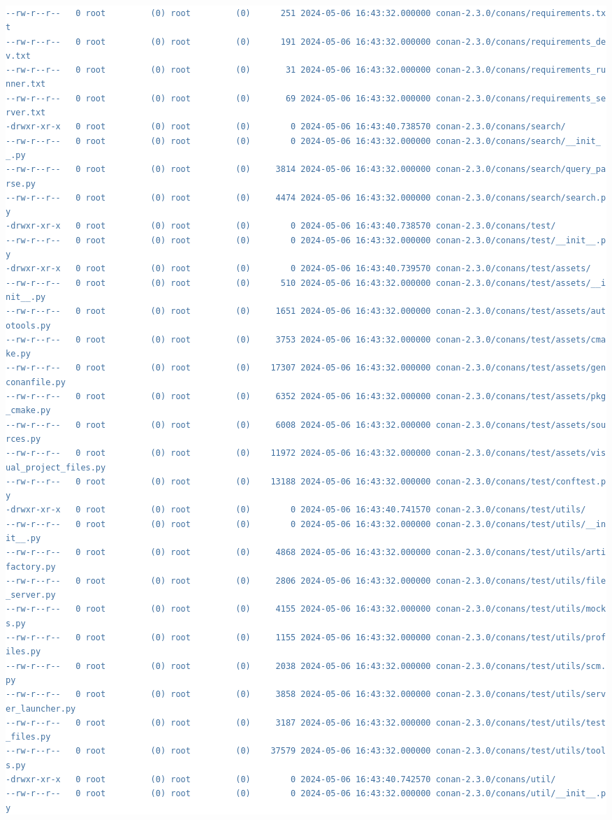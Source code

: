 ```diff
--rw-r--r--   0 root         (0) root         (0)      251 2024-05-06 16:43:32.000000 conan-2.3.0/conans/requirements.txt
--rw-r--r--   0 root         (0) root         (0)      191 2024-05-06 16:43:32.000000 conan-2.3.0/conans/requirements_dev.txt
--rw-r--r--   0 root         (0) root         (0)       31 2024-05-06 16:43:32.000000 conan-2.3.0/conans/requirements_runner.txt
--rw-r--r--   0 root         (0) root         (0)       69 2024-05-06 16:43:32.000000 conan-2.3.0/conans/requirements_server.txt
-drwxr-xr-x   0 root         (0) root         (0)        0 2024-05-06 16:43:40.738570 conan-2.3.0/conans/search/
--rw-r--r--   0 root         (0) root         (0)        0 2024-05-06 16:43:32.000000 conan-2.3.0/conans/search/__init__.py
--rw-r--r--   0 root         (0) root         (0)     3814 2024-05-06 16:43:32.000000 conan-2.3.0/conans/search/query_parse.py
--rw-r--r--   0 root         (0) root         (0)     4474 2024-05-06 16:43:32.000000 conan-2.3.0/conans/search/search.py
-drwxr-xr-x   0 root         (0) root         (0)        0 2024-05-06 16:43:40.738570 conan-2.3.0/conans/test/
--rw-r--r--   0 root         (0) root         (0)        0 2024-05-06 16:43:32.000000 conan-2.3.0/conans/test/__init__.py
-drwxr-xr-x   0 root         (0) root         (0)        0 2024-05-06 16:43:40.739570 conan-2.3.0/conans/test/assets/
--rw-r--r--   0 root         (0) root         (0)      510 2024-05-06 16:43:32.000000 conan-2.3.0/conans/test/assets/__init__.py
--rw-r--r--   0 root         (0) root         (0)     1651 2024-05-06 16:43:32.000000 conan-2.3.0/conans/test/assets/autotools.py
--rw-r--r--   0 root         (0) root         (0)     3753 2024-05-06 16:43:32.000000 conan-2.3.0/conans/test/assets/cmake.py
--rw-r--r--   0 root         (0) root         (0)    17307 2024-05-06 16:43:32.000000 conan-2.3.0/conans/test/assets/genconanfile.py
--rw-r--r--   0 root         (0) root         (0)     6352 2024-05-06 16:43:32.000000 conan-2.3.0/conans/test/assets/pkg_cmake.py
--rw-r--r--   0 root         (0) root         (0)     6008 2024-05-06 16:43:32.000000 conan-2.3.0/conans/test/assets/sources.py
--rw-r--r--   0 root         (0) root         (0)    11972 2024-05-06 16:43:32.000000 conan-2.3.0/conans/test/assets/visual_project_files.py
--rw-r--r--   0 root         (0) root         (0)    13188 2024-05-06 16:43:32.000000 conan-2.3.0/conans/test/conftest.py
-drwxr-xr-x   0 root         (0) root         (0)        0 2024-05-06 16:43:40.741570 conan-2.3.0/conans/test/utils/
--rw-r--r--   0 root         (0) root         (0)        0 2024-05-06 16:43:32.000000 conan-2.3.0/conans/test/utils/__init__.py
--rw-r--r--   0 root         (0) root         (0)     4868 2024-05-06 16:43:32.000000 conan-2.3.0/conans/test/utils/artifactory.py
--rw-r--r--   0 root         (0) root         (0)     2806 2024-05-06 16:43:32.000000 conan-2.3.0/conans/test/utils/file_server.py
--rw-r--r--   0 root         (0) root         (0)     4155 2024-05-06 16:43:32.000000 conan-2.3.0/conans/test/utils/mocks.py
--rw-r--r--   0 root         (0) root         (0)     1155 2024-05-06 16:43:32.000000 conan-2.3.0/conans/test/utils/profiles.py
--rw-r--r--   0 root         (0) root         (0)     2038 2024-05-06 16:43:32.000000 conan-2.3.0/conans/test/utils/scm.py
--rw-r--r--   0 root         (0) root         (0)     3858 2024-05-06 16:43:32.000000 conan-2.3.0/conans/test/utils/server_launcher.py
--rw-r--r--   0 root         (0) root         (0)     3187 2024-05-06 16:43:32.000000 conan-2.3.0/conans/test/utils/test_files.py
--rw-r--r--   0 root         (0) root         (0)    37579 2024-05-06 16:43:32.000000 conan-2.3.0/conans/test/utils/tools.py
-drwxr-xr-x   0 root         (0) root         (0)        0 2024-05-06 16:43:40.742570 conan-2.3.0/conans/util/
--rw-r--r--   0 root         (0) root         (0)        0 2024-05-06 16:43:32.000000 conan-2.3.0/conans/util/__init__.py
```